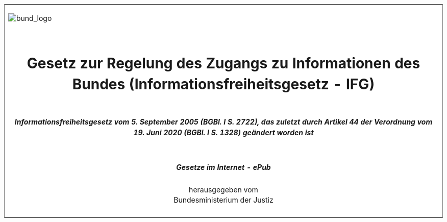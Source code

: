 <span id="DECKBLATT.html"></span>

<table border="0" frame="border" width="100%">

<tr valign="top">

<td align="left">

![bund\_logo](BfJ_2021_Web_de_de.gif)

</td>

<td align="right">

 

</td>

</tr>

<tr align="center" valign="middle">

<td colspan="2">

# Gesetz zur Regelung des Zugangs zu Informationen des Bundes (Informationsfreiheitsgesetz - IFG)

</td>

</tr>

<tr align="center" valign="middle">

<td colspan="2">

##### Informationsfreiheitsgesetz vom 5. September 2005 (BGBl. I S. 2722), das zuletzt durch Artikel 44 der Verordnung vom 19. Juni 2020 (BGBl. I S. 1328) geändert worden ist

</td>

</tr>

<tr align="center" valign="middle">

<td colspan="2">

  
  

##### Gesetze im Internet - ePub  
  
herausgegeben vom  
Bundesministerium der Justiz

</td>

</tr>

<tr align="center" valign="bottom">

<td colspan="2">
